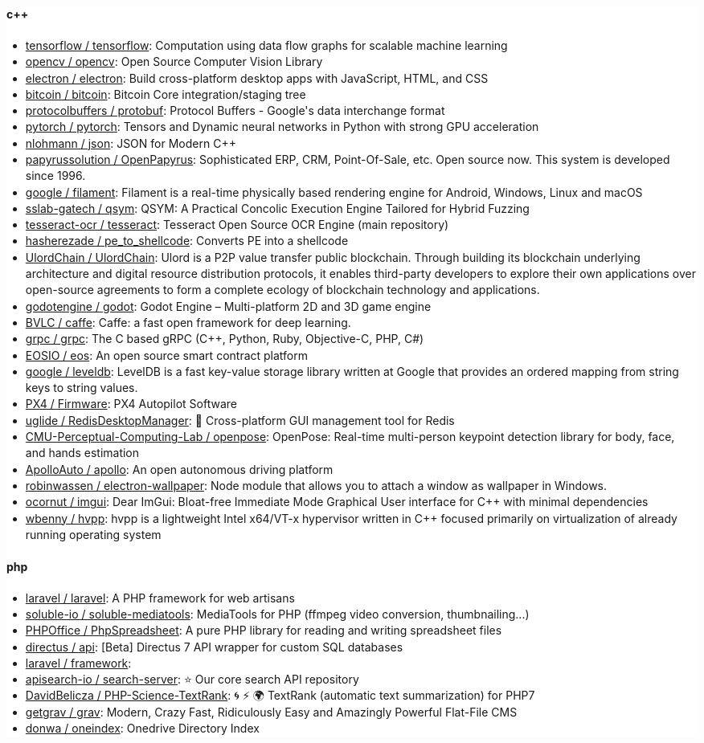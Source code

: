 #### c++
* [tensorflow / tensorflow](https://github.com/tensorflow/tensorflow): Computation using data flow graphs for scalable machine learning
* [opencv / opencv](https://github.com/opencv/opencv): Open Source Computer Vision Library
* [electron / electron](https://github.com/electron/electron): Build cross-platform desktop apps with JavaScript, HTML, and CSS
* [bitcoin / bitcoin](https://github.com/bitcoin/bitcoin): Bitcoin Core integration/staging tree
* [protocolbuffers / protobuf](https://github.com/protocolbuffers/protobuf): Protocol Buffers - Google's data interchange format
* [pytorch / pytorch](https://github.com/pytorch/pytorch): Tensors and Dynamic neural networks in Python with strong GPU acceleration
* [nlohmann / json](https://github.com/nlohmann/json): JSON for Modern C++
* [papyrussolution / OpenPapyrus](https://github.com/papyrussolution/OpenPapyrus): Sophisticated ERP, CRM, Point-Of-Sale, etc. Open source now. This system is developed since 1996.
* [google / filament](https://github.com/google/filament): Filament is a real-time physically based rendering engine for Android, Windows, Linux and macOS
* [sslab-gatech / qsym](https://github.com/sslab-gatech/qsym): QSYM: A Practical Concolic Execution Engine Tailored for Hybrid Fuzzing
* [tesseract-ocr / tesseract](https://github.com/tesseract-ocr/tesseract): Tesseract Open Source OCR Engine (main repository)
* [hasherezade / pe_to_shellcode](https://github.com/hasherezade/pe_to_shellcode): Converts PE into a shellcode
* [UlordChain / UlordChain](https://github.com/UlordChain/UlordChain): Ulord is a P2P value transfer public blockchain. Through building its blockchain underlying architecture and digital resource distribution protocols, it enables third-party developers to explore their own applications over open-source agreements to form a complete ecology of blockchain technology and applications.
* [godotengine / godot](https://github.com/godotengine/godot): Godot Engine – Multi-platform 2D and 3D game engine
* [BVLC / caffe](https://github.com/BVLC/caffe): Caffe: a fast open framework for deep learning.
* [grpc / grpc](https://github.com/grpc/grpc): The C based gRPC (C++, Python, Ruby, Objective-C, PHP, C#)
* [EOSIO / eos](https://github.com/EOSIO/eos): An open source smart contract platform
* [google / leveldb](https://github.com/google/leveldb): LevelDB is a fast key-value storage library written at Google that provides an ordered mapping from string keys to string values.
* [PX4 / Firmware](https://github.com/PX4/Firmware): PX4 Autopilot Software
* [uglide / RedisDesktopManager](https://github.com/uglide/RedisDesktopManager): 🔧 Cross-platform GUI management tool for Redis
* [CMU-Perceptual-Computing-Lab / openpose](https://github.com/CMU-Perceptual-Computing-Lab/openpose): OpenPose: Real-time multi-person keypoint detection library for body, face, and hands estimation
* [ApolloAuto / apollo](https://github.com/ApolloAuto/apollo): An open autonomous driving platform
* [robinwassen / electron-wallpaper](https://github.com/robinwassen/electron-wallpaper): Node module that allows you to attach a window as wallpaper in Windows.
* [ocornut / imgui](https://github.com/ocornut/imgui): Dear ImGui: Bloat-free Immediate Mode Graphical User interface for C++ with minimal dependencies
* [wbenny / hvpp](https://github.com/wbenny/hvpp): hvpp is a lightweight Intel x64/VT-x hypervisor written in C++ focused primarily on virtualization of already running operating system

#### php
* [laravel / laravel](https://github.com/laravel/laravel): A PHP framework for web artisans
* [soluble-io / soluble-mediatools](https://github.com/soluble-io/soluble-mediatools): MediaTools for PHP (ffmpeg video conversion, thumbnailing...)
* [PHPOffice / PhpSpreadsheet](https://github.com/PHPOffice/PhpSpreadsheet): A pure PHP library for reading and writing spreadsheet files
* [directus / api](https://github.com/directus/api): [Beta] Directus 7 API wrapper for custom SQL databases
* [laravel / framework](https://github.com/laravel/framework): 
* [apisearch-io / search-server](https://github.com/apisearch-io/search-server): ⭐️ Our core search API repository
* [DavidBelicza / PHP-Science-TextRank](https://github.com/DavidBelicza/PHP-Science-TextRank): 🌀 ⚡️ 🌍 TextRank (automatic text summarization) for PHP7
* [getgrav / grav](https://github.com/getgrav/grav): Modern, Crazy Fast, Ridiculously Easy and Amazingly Powerful Flat-File CMS
* [donwa / oneindex](https://github.com/donwa/oneindex): Onedrive Directory Index
